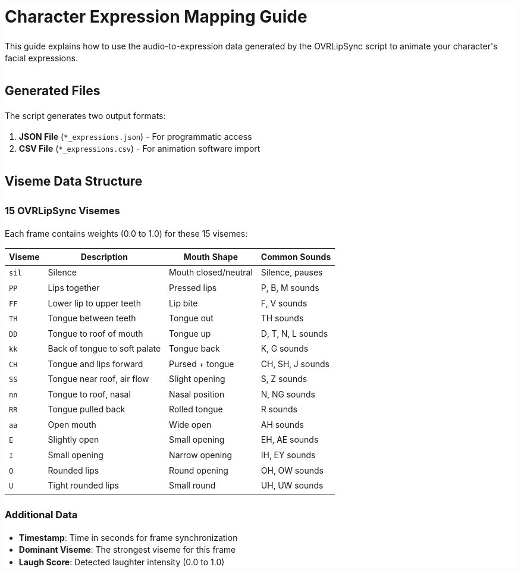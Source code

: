 # Character Expression Mapping Guide

This guide explains how to use the audio-to-expression data generated by the OVRLipSync script to animate your character's facial expressions.

## Generated Files

The script generates two output formats:

1. **JSON File** (`*_expressions.json`) - For programmatic access
2. **CSV File** (`*_expressions.csv`) - For animation software import

## Viseme Data Structure

### 15 OVRLipSync Visemes

Each frame contains weights (0.0 to 1.0) for these 15 visemes:

| Viseme | Description | Mouth Shape | Common Sounds |
|--------|-------------|-------------|---------------|
| `sil` | Silence | Mouth closed/neutral | Silence, pauses |
| `PP` | Lips together | Pressed lips | P, B, M sounds |
| `FF` | Lower lip to upper teeth | Lip bite | F, V sounds |
| `TH` | Tongue between teeth | Tongue out | TH sounds |
| `DD` | Tongue to roof of mouth | Tongue up | D, T, N, L sounds |
| `kk` | Back of tongue to soft palate | Tongue back | K, G sounds |
| `CH` | Tongue and lips forward | Pursed + tongue | CH, SH, J sounds |
| `SS` | Tongue near roof, air flow | Slight opening | S, Z sounds |
| `nn` | Tongue to roof, nasal | Nasal position | N, NG sounds |
| `RR` | Tongue pulled back | Rolled tongue | R sounds |
| `aa` | Open mouth | Wide open | AH sounds |
| `E` | Slightly open | Small opening | EH, AE sounds |
| `I` | Small opening | Narrow opening | IH, EY sounds |
| `O` | Rounded lips | Round opening | OH, OW sounds |
| `U` | Tight rounded lips | Small round | UH, UW sounds |

### Additional Data

- **Timestamp**: Time in seconds for frame synchronization
- **Dominant Viseme**: The strongest viseme for this frame
- **Laugh Score**: Detected laughter intensity (0.0 to 1.0)
